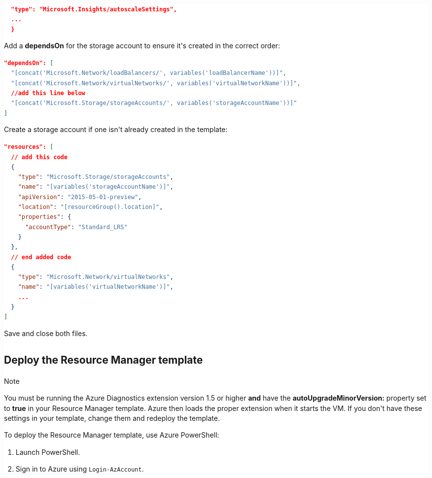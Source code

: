 ```json
  "type": "Microsoft.Insights/autoscaleSettings",
  ...
  }
```

Add a **dependsOn** for the storage account to ensure it's created in the correct order:

```json
"dependsOn": [
  "[concat('Microsoft.Network/loadBalancers/', variables('loadBalancerName'))]",
  "[concat('Microsoft.Network/virtualNetworks/', variables('virtualNetworkName'))]",
  //add this line below
  "[concat('Microsoft.Storage/storageAccounts/', variables('storageAccountName'))]"
]
```

Create a storage account if one isn't already created in the template: 

```json
"resources": [
  // add this code
  {
    "type": "Microsoft.Storage/storageAccounts",
    "name": "[variables('storageAccountName')]",
    "apiVersion": "2015-05-01-preview",
    "location": "[resourceGroup().location]",
    "properties": {
      "accountType": "Standard_LRS"
    }
  },
  // end added code
  {
    "type": "Microsoft.Network/virtualNetworks",
    "name": "[variables('virtualNetworkName')]",
    ...
  }
]
```

Save and close both files.

## Deploy the Resource Manager template

> [!NOTE]
> You must be running the Azure Diagnostics extension version 1.5 or higher **and** have the **autoUpgradeMinorVersion:** property set to **true** in your Resource Manager template. Azure then loads the proper extension when it starts the VM. If you don't have these settings in your template, change them and redeploy the template.

To deploy the Resource Manager template, use Azure PowerShell:

1. Launch PowerShell.

1. Sign in to Azure using `Login-AzAccount`.
